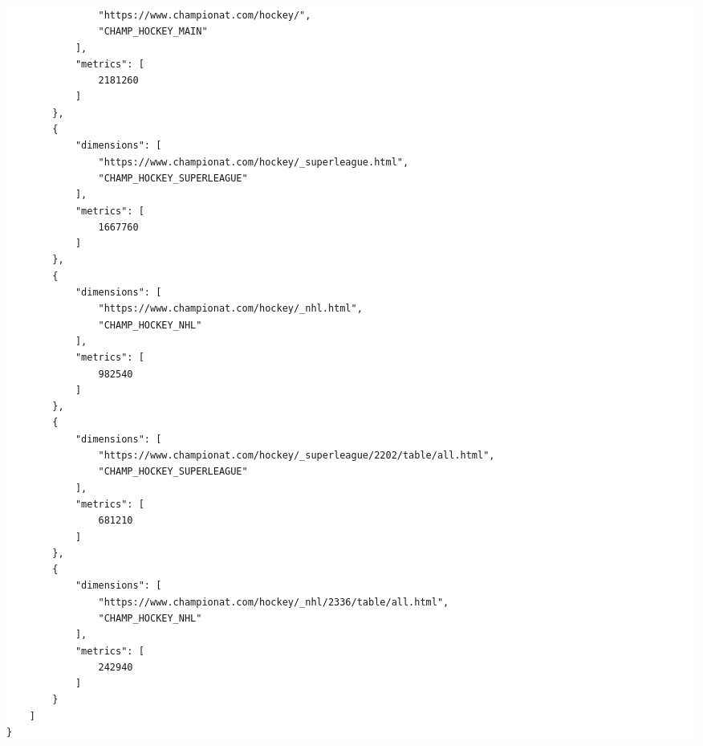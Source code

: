 ```
                "https://www.championat.com/hockey/",
                "CHAMP_HOCKEY_MAIN"
            ],
            "metrics": [
                2181260
            ]
        },
        {
            "dimensions": [
                "https://www.championat.com/hockey/_superleague.html",
                "CHAMP_HOCKEY_SUPERLEAGUE"
            ],
            "metrics": [
                1667760
            ]
        },
        {
            "dimensions": [
                "https://www.championat.com/hockey/_nhl.html",
                "CHAMP_HOCKEY_NHL"
            ],
            "metrics": [
                982540
            ]
        },
        {
            "dimensions": [
                "https://www.championat.com/hockey/_superleague/2202/table/all.html",
                "CHAMP_HOCKEY_SUPERLEAGUE"
            ],
            "metrics": [
                681210
            ]
        },
        {
            "dimensions": [
                "https://www.championat.com/hockey/_nhl/2336/table/all.html",
                "CHAMP_HOCKEY_NHL"
            ],
            "metrics": [
                242940
            ]
        }
    ]
}
```
